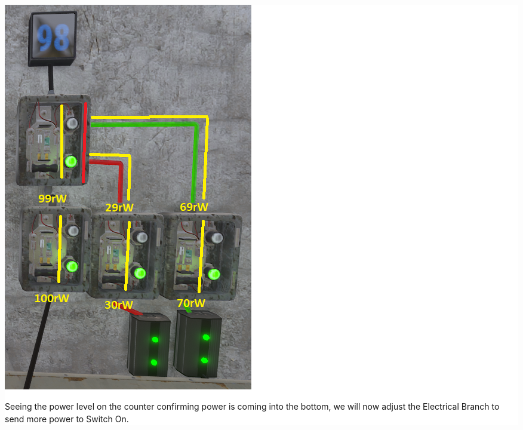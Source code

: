 ![](images/image126.png)

Seeing the power level on the counter confirming power is coming into
the bottom, we will now adjust the Electrical Branch to send more power
to Switch On.
